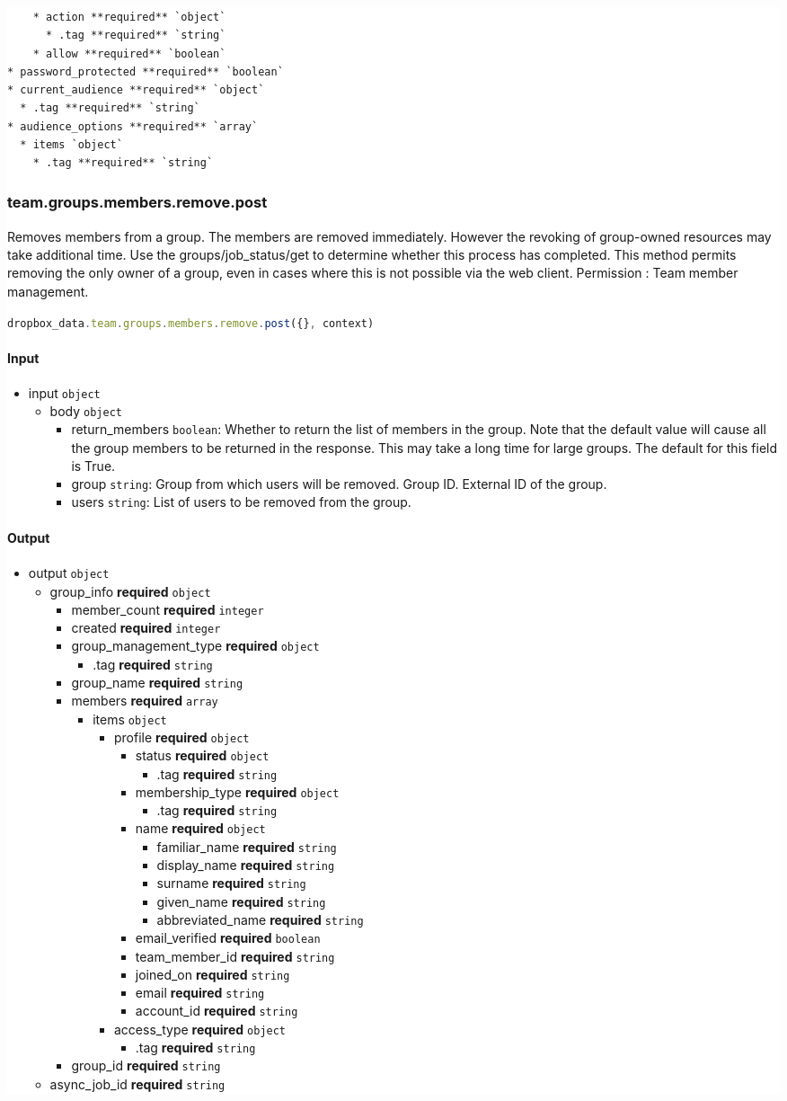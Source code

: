         * action **required** `object`
          * .tag **required** `string`
        * allow **required** `boolean`
    * password_protected **required** `boolean`
    * current_audience **required** `object`
      * .tag **required** `string`
    * audience_options **required** `array`
      * items `object`
        * .tag **required** `string`

### team.groups.members.remove.post
Removes members from a group. The members are removed immediately. However the revoking of group-owned resources may take additional time. Use the groups/job_status/get to determine whether this process has completed. This method permits removing the only owner of a group, even in cases where this is not possible via the web client. Permission : Team member management.


```js
dropbox_data.team.groups.members.remove.post({}, context)
```

#### Input
* input `object`
  * body `object`
    * return_members `boolean`: Whether to return the list of members in the group. Note that the default value will cause all the group members to be returned in the response. This may take a long time for large groups. The default for this field is True.
    * group `string`: Group from which users will be removed. Group ID. External ID of the group.
    * users `string`: List of users to be removed from the group.

#### Output
* output `object`
  * group_info **required** `object`
    * member_count **required** `integer`
    * created **required** `integer`
    * group_management_type **required** `object`
      * .tag **required** `string`
    * group_name **required** `string`
    * members **required** `array`
      * items `object`
        * profile **required** `object`
          * status **required** `object`
            * .tag **required** `string`
          * membership_type **required** `object`
            * .tag **required** `string`
          * name **required** `object`
            * familiar_name **required** `string`
            * display_name **required** `string`
            * surname **required** `string`
            * given_name **required** `string`
            * abbreviated_name **required** `string`
          * email_verified **required** `boolean`
          * team_member_id **required** `string`
          * joined_on **required** `string`
          * email **required** `string`
          * account_id **required** `string`
        * access_type **required** `object`
          * .tag **required** `string`
    * group_id **required** `string`
  * async_job_id **required** `string`
